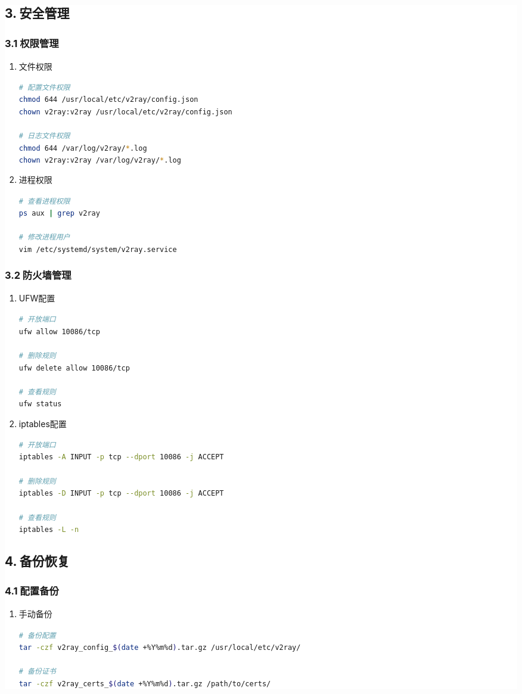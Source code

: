 ## 3. 安全管理

### 3.1 权限管理
1. 文件权限
   ```bash
   # 配置文件权限
   chmod 644 /usr/local/etc/v2ray/config.json
   chown v2ray:v2ray /usr/local/etc/v2ray/config.json

   # 日志文件权限
   chmod 644 /var/log/v2ray/*.log
   chown v2ray:v2ray /var/log/v2ray/*.log
   ```

2. 进程权限
   ```bash
   # 查看进程权限
   ps aux | grep v2ray

   # 修改进程用户
   vim /etc/systemd/system/v2ray.service
   ```

### 3.2 防火墙管理
1. UFW配置
   ```bash
   # 开放端口
   ufw allow 10086/tcp

   # 删除规则
   ufw delete allow 10086/tcp

   # 查看规则
   ufw status
   ```

2. iptables配置
   ```bash
   # 开放端口
   iptables -A INPUT -p tcp --dport 10086 -j ACCEPT

   # 删除规则
   iptables -D INPUT -p tcp --dport 10086 -j ACCEPT

   # 查看规则
   iptables -L -n
   ```

## 4. 备份恢复

### 4.1 配置备份
1. 手动备份
   ```bash
   # 备份配置
   tar -czf v2ray_config_$(date +%Y%m%d).tar.gz /usr/local/etc/v2ray/

   # 备份证书
   tar -czf v2ray_certs_$(date +%Y%m%d).tar.gz /path/to/certs/
   ```
